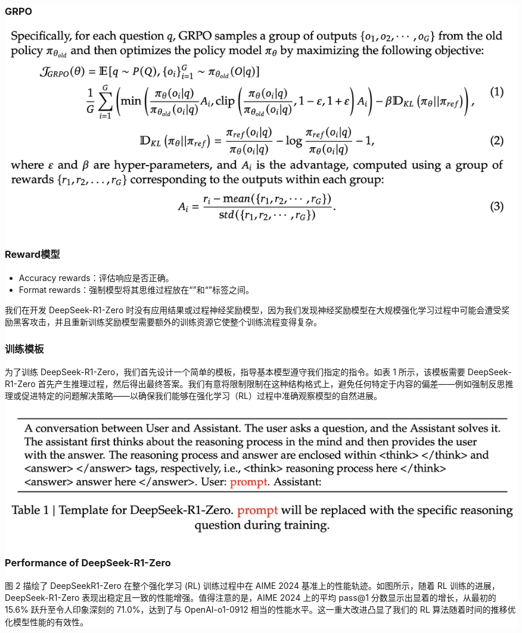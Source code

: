 ### **GRPO**

![](img/Pasted%20image%2020250121112104.png)

### **Reward模型**
- Accuracy rewards：评估响应是否正确。
- Format rewards：强制模型将其思维过程放在“<think>”和“</think>”标签之间。

我们在开发 DeepSeek-R1-Zero 时没有应用结果或过程神经奖励模型，因为我们发现神经奖励模型在大规模强化学习过程中可能会遭受奖励黑客攻击，并且重新训练奖励模型需要额外的训练资源它使整个训练流程变得复杂。

### **训练模板**

为了训练 DeepSeek-R1-Zero，我们首先设计一个简单的模板，指导基本模型遵守我们指定的指令。如表 1 所示，该模板需要 DeepSeek-R1-Zero 首先产生推理过程，然后得出最终答案。我们有意将限制限制在这种结构格式上，避免任何特定于内容的偏差——例如强制反思推理或促进特定的问题解决策略——以确保我们能够在强化学习（RL）过程中准确观察模型的自然进展。

![](img/Pasted%20image%2020250121112634.png)

### **Performance of DeepSeek-R1-Zero**

图 2 描绘了 DeepSeekR1-Zero 在整个强化学习 (RL) 训练过程中在 AIME 2024 基准上的性能轨迹。如图所示，随着 RL 训练的进展，DeepSeek-R1-Zero 表现出稳定且一致的性能增强。值得注意的是，AIME 2024 上的平均 pass@1 分数显示出显着的增长，从最初的 15.6% 跃升至令人印象深刻的 71.0%，达到了与 OpenAI-o1-0912 相当的性能水平。这一重大改进凸显了我们的 RL 算法随着时间的推移优化模型性能的有效性。
